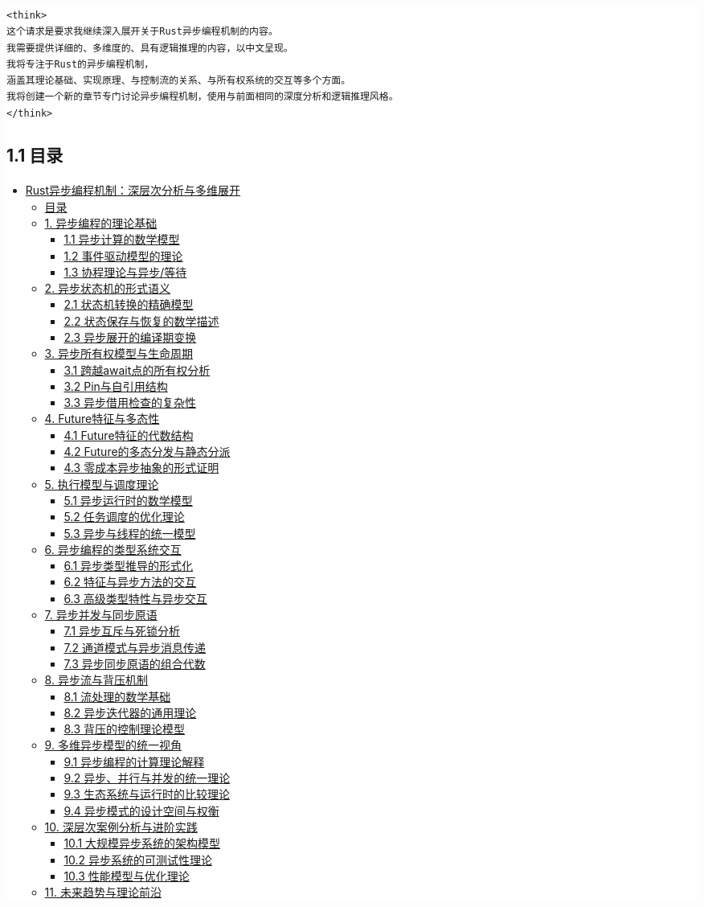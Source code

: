 













```text
<think>
这个请求是要求我继续深入展开关于Rust异步编程机制的内容。
我需要提供详细的、多维度的、具有逻辑推理的内容，以中文呈现。
我将专注于Rust的异步编程机制，
涵盖其理论基础、实现原理、与控制流的关系、与所有权系统的交互等多个方面。
我将创建一个新的章节专门讨论异步编程机制，使用与前面相同的深度分析和逻辑推理风格。
</think>
```

## 1.1 目录

- [Rust异步编程机制：深层次分析与多维展开](#rust异步编程机制深层次分析与多维展开)
  - [目录](#目录)
  - [1. 异步编程的理论基础](#1-异步编程的理论基础)
    - [1.1 异步计算的数学模型](#11-异步计算的数学模型)
    - [1.2 事件驱动模型的理论](#12-事件驱动模型的理论)
    - [1.3 协程理论与异步/等待](#13-协程理论与异步等待)
  - [2. 异步状态机的形式语义](#2-异步状态机的形式语义)
    - [2.1 状态机转换的精确模型](#21-状态机转换的精确模型)
    - [2.2 状态保存与恢复的数学描述](#22-状态保存与恢复的数学描述)
    - [2.3 异步展开的编译期变换](#23-异步展开的编译期变换)
  - [3. 异步所有权模型与生命周期](#3-异步所有权模型与生命周期)
    - [3.1 跨越await点的所有权分析](#31-跨越await点的所有权分析)
    - [3.2 Pin与自引用结构](#32-pin与自引用结构)
    - [3.3 异步借用检查的复杂性](#33-异步借用检查的复杂性)
  - [4. Future特征与多态性](#4-future特征与多态性)
    - [4.1 Future特征的代数结构](#41-future特征的代数结构)
    - [4.2 Future的多态分发与静态分派](#42-future的多态分发与静态分派)
    - [4.3 零成本异步抽象的形式证明](#43-零成本异步抽象的形式证明)
  - [5. 执行模型与调度理论](#5-执行模型与调度理论)
    - [5.1 异步运行时的数学模型](#51-异步运行时的数学模型)
    - [5.2 任务调度的优化理论](#52-任务调度的优化理论)
    - [5.3 异步与线程的统一模型](#53-异步与线程的统一模型)
  - [6. 异步编程的类型系统交互](#6-异步编程的类型系统交互)
    - [6.1 异步类型推导的形式化](#61-异步类型推导的形式化)
    - [6.2 特征与异步方法的交互](#62-特征与异步方法的交互)
    - [6.3 高级类型特性与异步交互](#63-高级类型特性与异步交互)
  - [7. 异步并发与同步原语](#7-异步并发与同步原语)
    - [7.1 异步互斥与死锁分析](#71-异步互斥与死锁分析)
    - [7.2 通道模式与异步消息传递](#72-通道模式与异步消息传递)
    - [7.3 异步同步原语的组合代数](#73-异步同步原语的组合代数)
  - [8. 异步流与背压机制](#8-异步流与背压机制)
    - [8.1 流处理的数学基础](#81-流处理的数学基础)
    - [8.2 异步迭代器的通用理论](#82-异步迭代器的通用理论)
    - [8.3 背压的控制理论模型](#83-背压的控制理论模型)
  - [9. 多维异步模型的统一视角](#9-多维异步模型的统一视角)
    - [9.1 异步编程的计算理论解释](#91-异步编程的计算理论解释)
    - [9.2 异步、并行与并发的统一理论](#92-异步并行与并发的统一理论)
    - [9.3 生态系统与运行时的比较理论](#93-生态系统与运行时的比较理论)
    - [9.4 异步模式的设计空间与权衡](#94-异步模式的设计空间与权衡)
  - [10. 深层次案例分析与进阶实践](#10-深层次案例分析与进阶实践)
    - [10.1 大规模异步系统的架构模型](#101-大规模异步系统的架构模型)
    - [10.2 异步系统的可测试性理论](#102-异步系统的可测试性理论)
    - [10.3 性能模型与优化理论](#103-性能模型与优化理论)
  - [11. 未来趋势与理论前沿](#11-未来趋势与理论前沿)
